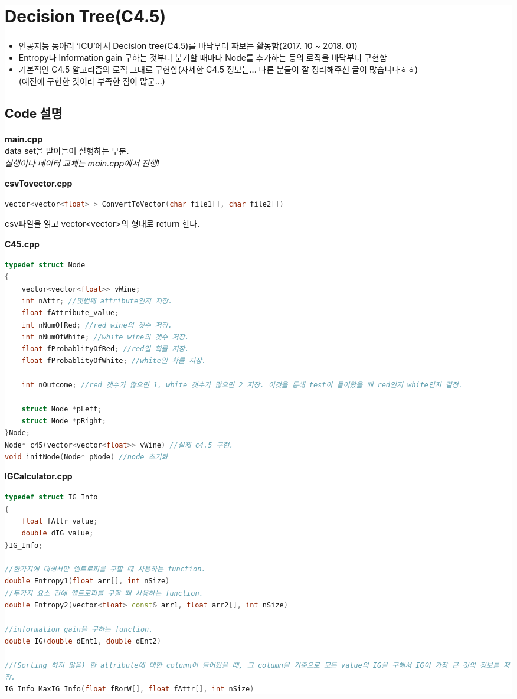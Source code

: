 # Decision Tree(C4.5)
- 인공지능 동아리 ‘ICU’에서 Decision tree(C4.5)를 바닥부터 짜보는 활동함(2017. 10 ~ 2018. 01)  
- Entropy나 Information gain 구하는 것부터 분기할 때마다 Node를 추가하는 등의 로직을 바닥부터 구현함  
- 기본적인 C4.5 알고리즘의 로직 그대로 구현함(자세한 C4.5 정보는... 다른 분들이 잘 정리해주신 글이 많습니다ㅎㅎ)  
(예전에 구현한 것이라 부족한 점이 많군...)
## Code 설명  
__main.cpp__  
data set을 받아들여 실행하는 부분.  
_실행이나 데이터 교체는 main.cpp에서 진행!_

__csvTovector.cpp__  
~~~C++
vector<vector<float> > ConvertToVector(char file1[], char file2[])  
~~~
csv파일을 읽고 vector<vector<float>>의 형태로 return 한다.  

__C45.cpp__  
~~~C++
typedef struct Node  
{  
    vector<vector<float>> vWine;  
    int nAttr; //몇번째 attribute인지 저장.  
    float fAttribute_value;
    int nNumOfRed; //red wine의 갯수 저장.
    int nNumOfWhite; //white wine의 갯수 저장.
    float fProbablityOfRed; //red일 확률 저장.
    float fProbablityOfWhite; //white일 확률 저장.
    
    int nOutcome; //red 갯수가 많으면 1, white 갯수가 많으면 2 저장. 이것을 통해 test이 들어왔을 때 red인지 white인지 결정.
    
    struct Node *pLeft;
    struct Node *pRight;
}Node;
Node* c45(vector<vector<float>> vWine) //실제 c4.5 구현.
void initNode(Node* pNode) //node 초기화
~~~
__IGCalculator.cpp__
~~~C++
typedef struct IG_Info
{
    float fAttr_value;
    double dIG_value;
}IG_Info;

//한가지에 대해서만 엔트로피를 구할 때 사용하는 function.
double Entropy1(float arr[], int nSize) 
//두가지 요소 간에 엔트로피를 구할 때 사용하는 function.
double Entropy2(vector<float> const& arr1, float arr2[], int nSize)

//information gain을 구하는 function.
double IG(double dEnt1, double dEnt2)

//(Sorting 하지 않음) 한 attribute에 대한 column이 들어왔을 때, 그 column을 기준으로 모든 value의 IG을 구해서 IG이 가장 큰 것의 정보를 저장.
IG_Info MaxIG_Info(float fRorW[], float fAttr[], int nSize)
~~~
